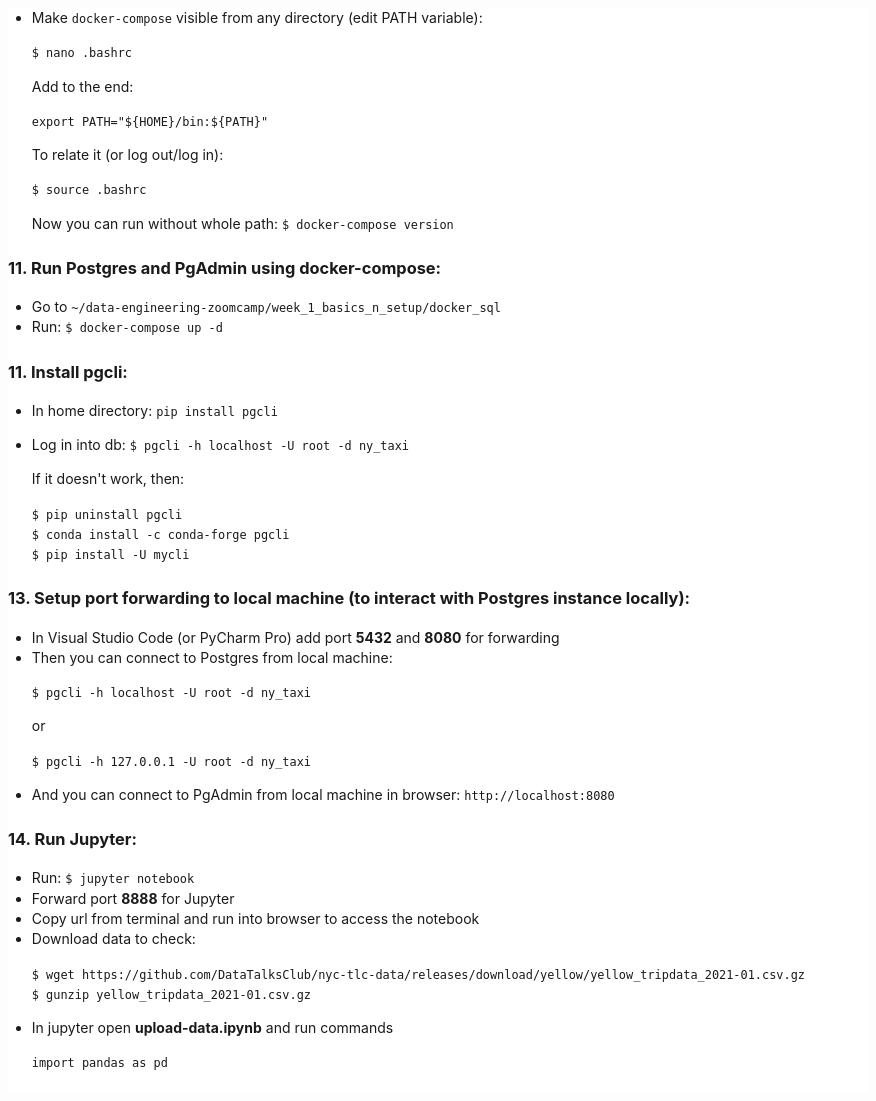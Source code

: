 - Make `docker-compose` visible from any directory (edit PATH variable):
    ```
    $ nano .bashrc
    ```
  Add to the end:
    ```
    export PATH="${HOME}/bin:${PATH}"
    ```
  To relate it (or log out/log in):
    ```
    $ source .bashrc
    ```
  Now you can run without whole path:
`$ docker-compose version`

### 11. Run Postgres and PgAdmin using docker-compose:
- Go to `~/data-engineering-zoomcamp/week_1_basics_n_setup/docker_sql`
- Run: `$ docker-compose up -d`

### 11. Install pgcli:
- In home directory: `pip install pgcli`
- Log in into db: `$ pgcli -h localhost -U root -d ny_taxi`

    If it doesn't work, then: 
    ```
    $ pip uninstall pgcli
    $ conda install -c conda-forge pgcli
    $ pip install -U mycli
    ```

### 13. Setup port forwarding to local machine (to interact with Postgres instance locally):
- In Visual Studio Code (or PyCharm Pro) add port **5432** and **8080** for forwarding
- Then you can connect to Postgres from local machine:
    ```
    $ pgcli -h localhost -U root -d ny_taxi
    ```
    or
    ```
    $ pgcli -h 127.0.0.1 -U root -d ny_taxi
    ```
- And you can connect to PgAdmin from local machine in browser:
`http://localhost:8080`

### 14. Run Jupyter:
- Run: `$ jupyter notebook`
- Forward port **8888** for Jupyter
- Copy url from terminal and run into browser to access the notebook
- Download data to check:
    ```
    $ wget https://github.com/DataTalksClub/nyc-tlc-data/releases/download/yellow/yellow_tripdata_2021-01.csv.gz
    $ gunzip yellow_tripdata_2021-01.csv.gz 
    ```
- In jupyter open **upload-data.ipynb** and run commands
    ```
    import pandas as pd
    